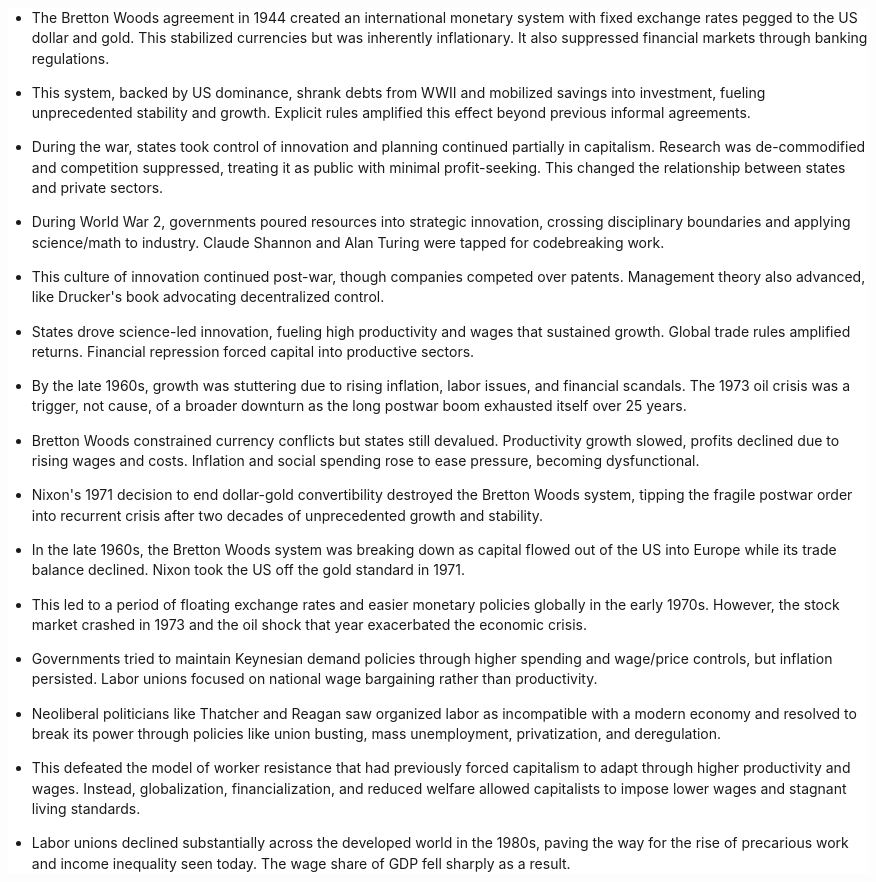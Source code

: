 - The Bretton Woods agreement in 1944 created an international monetary system with fixed exchange rates pegged to the US dollar and gold. This stabilized currencies but was inherently inflationary. It also suppressed financial markets through banking regulations. 

- This system, backed by US dominance, shrank debts from WWII and mobilized savings into investment, fueling unprecedented stability and growth. Explicit rules amplified this effect beyond previous informal agreements. 

- During the war, states took control of innovation and planning continued partially in capitalism. Research was de-commodified and competition suppressed, treating it as public with minimal profit-seeking. This changed the relationship between states and private sectors.

 

- During World War 2, governments poured resources into strategic innovation, crossing disciplinary boundaries and applying science/math to industry. Claude Shannon and Alan Turing were tapped for codebreaking work. 

- This culture of innovation continued post-war, though companies competed over patents. Management theory also advanced, like Drucker's book advocating decentralized control. 

- States drove science-led innovation, fueling high productivity and wages that sustained growth. Global trade rules amplified returns. Financial repression forced capital into productive sectors. 

- By the late 1960s, growth was stuttering due to rising inflation, labor issues, and financial scandals. The 1973 oil crisis was a trigger, not cause, of a broader downturn as the long postwar boom exhausted itself over 25 years. 

- Bretton Woods constrained currency conflicts but states still devalued. Productivity growth slowed, profits declined due to rising wages and costs. Inflation and social spending rose to ease pressure, becoming dysfunctional. 

- Nixon's 1971 decision to end dollar-gold convertibility destroyed the Bretton Woods system, tipping the fragile postwar order into recurrent crisis after two decades of unprecedented growth and stability.

 

- In the late 1960s, the Bretton Woods system was breaking down as capital flowed out of the US into Europe while its trade balance declined. Nixon took the US off the gold standard in 1971.

- This led to a period of floating exchange rates and easier monetary policies globally in the early 1970s. However, the stock market crashed in 1973 and the oil shock that year exacerbated the economic crisis. 

- Governments tried to maintain Keynesian demand policies through higher spending and wage/price controls, but inflation persisted. Labor unions focused on national wage bargaining rather than productivity. 

- Neoliberal politicians like Thatcher and Reagan saw organized labor as incompatible with a modern economy and resolved to break its power through policies like union busting, mass unemployment, privatization, and deregulation. 

- This defeated the model of worker resistance that had previously forced capitalism to adapt through higher productivity and wages. Instead, globalization, financialization, and reduced welfare allowed capitalists to impose lower wages and stagnant living standards. 

- Labor unions declined substantially across the developed world in the 1980s, paving the way for the rise of precarious work and income inequality seen today. The wage share of GDP fell sharply as a result.
